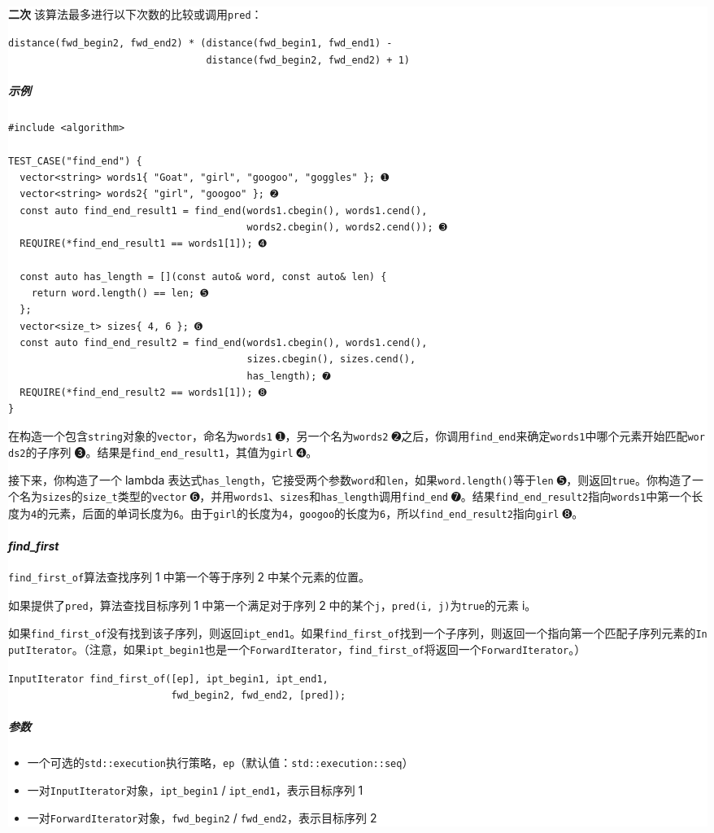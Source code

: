 **二次** 该算法最多进行以下次数的比较或调用`pred`：

```
distance(fwd_begin2, fwd_end2) * (distance(fwd_begin1, fwd_end1) -
                                  distance(fwd_begin2, fwd_end2) + 1)
```

##### **示例**

```
#include <algorithm>

TEST_CASE("find_end") {
  vector<string> words1{ "Goat", "girl", "googoo", "goggles" }; ➊
  vector<string> words2{ "girl", "googoo" }; ➋
  const auto find_end_result1 = find_end(words1.cbegin(), words1.cend(),
                                         words2.cbegin(), words2.cend()); ➌
  REQUIRE(*find_end_result1 == words1[1]); ➍

  const auto has_length = [](const auto& word, const auto& len) {
    return word.length() == len; ➎
  };
  vector<size_t> sizes{ 4, 6 }; ➏
  const auto find_end_result2 = find_end(words1.cbegin(), words1.cend(),
                                         sizes.cbegin(), sizes.cend(),
                                         has_length); ➐
  REQUIRE(*find_end_result2 == words1[1]); ➑
}
```

在构造一个包含`string`对象的`vector`，命名为`words1` ➊，另一个名为`words2` ➋之后，你调用`find_end`来确定`words1`中哪个元素开始匹配`words2`的子序列 ➌。结果是`find_end_result1`，其值为`girl` ➍。

接下来，你构造了一个 lambda 表达式`has_length`，它接受两个参数`word`和`len`，如果`word.length()`等于`len` ➎，则返回`true`。你构造了一个名为`sizes`的`size_t`类型的`vector` ➏，并用`words1`、`sizes`和`has_length`调用`find_end` ➐。结果`find_end_result2`指向`words1`中第一个长度为`4`的元素，后面的单词长度为`6`。由于`girl`的长度为`4`，`googoo`的长度为`6`，所以`find_end_result2`指向`girl` ➑。

#### ***find_first***

`find_first_of`算法查找序列 1 中第一个等于序列 2 中某个元素的位置。

如果提供了`pred`，算法查找目标序列 1 中第一个满足对于序列 2 中的某个`j`，`pred(i, j)`为`true`的元素 i。

如果`find_first_of`没有找到该子序列，则返回`ipt_end1`。如果`find_first_of`找到一个子序列，则返回一个指向第一个匹配子序列元素的`InputIterator`。（注意，如果`ipt_begin1`也是一个`ForwardIterator`，`find_first_of`将返回一个`ForwardIterator`。）

```
InputIterator find_first_of([ep], ipt_begin1, ipt_end1,
                            fwd_begin2, fwd_end2, [pred]);
```

##### **参数**

+   一个可选的`std::execution`执行策略，`ep`（默认值：`std::execution::seq`）

+   一对`InputIterator`对象，`ipt_begin1` / `ipt_end1`，表示目标序列 1

+   一对`ForwardIterator`对象，`fwd_begin2` / `fwd_end2`，表示目标序列 2
